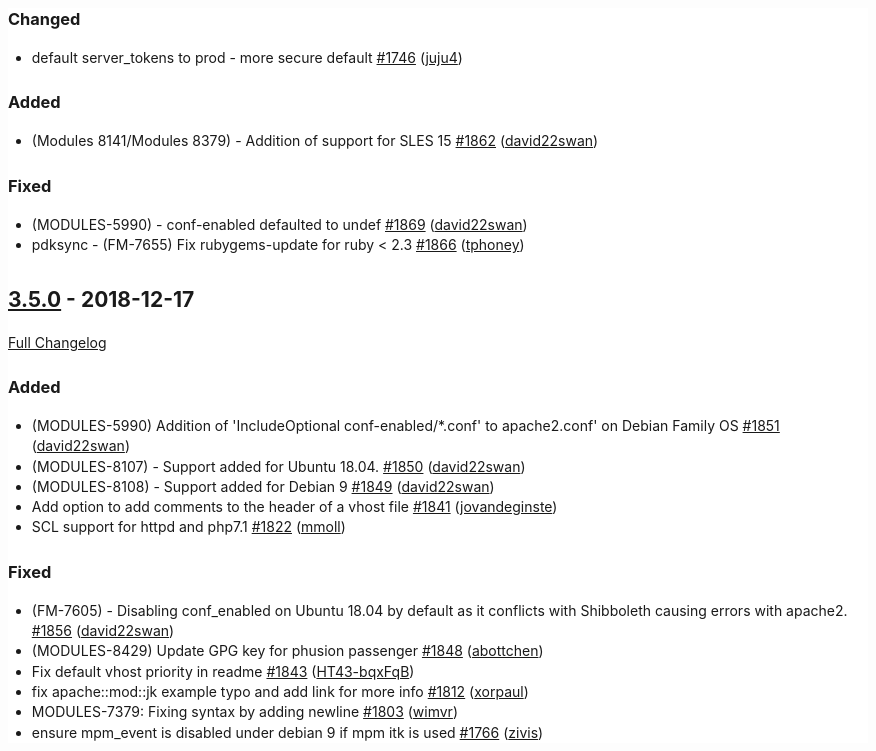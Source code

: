 ### Changed
- default server_tokens to prod - more secure default [#1746](https://github.com/puppetlabs/puppetlabs-apache/pull/1746) ([juju4](https://github.com/juju4))

### Added

- (Modules 8141/Modules 8379) - Addition of support for SLES 15 [#1862](https://github.com/puppetlabs/puppetlabs-apache/pull/1862) ([david22swan](https://github.com/david22swan))

### Fixed

- (MODULES-5990) - conf-enabled defaulted to undef [#1869](https://github.com/puppetlabs/puppetlabs-apache/pull/1869) ([david22swan](https://github.com/david22swan))
- pdksync - (FM-7655) Fix rubygems-update for ruby < 2.3 [#1866](https://github.com/puppetlabs/puppetlabs-apache/pull/1866) ([tphoney](https://github.com/tphoney))

## [3.5.0](https://github.com/puppetlabs/puppetlabs-apache/tree/3.5.0) - 2018-12-17

[Full Changelog](https://github.com/puppetlabs/puppetlabs-apache/compare/3.4.0...3.5.0)

### Added

- (MODULES-5990) Addition of 'IncludeOptional conf-enabled/*.conf' to apache2.conf' on Debian Family OS [#1851](https://github.com/puppetlabs/puppetlabs-apache/pull/1851) ([david22swan](https://github.com/david22swan))
- (MODULES-8107) - Support added for Ubuntu 18.04. [#1850](https://github.com/puppetlabs/puppetlabs-apache/pull/1850) ([david22swan](https://github.com/david22swan))
- (MODULES-8108) - Support added for Debian 9 [#1849](https://github.com/puppetlabs/puppetlabs-apache/pull/1849) ([david22swan](https://github.com/david22swan))
- Add option to add comments to the header of a vhost file [#1841](https://github.com/puppetlabs/puppetlabs-apache/pull/1841) ([jovandeginste](https://github.com/jovandeginste))
- SCL support for httpd and php7.1 [#1822](https://github.com/puppetlabs/puppetlabs-apache/pull/1822) ([mmoll](https://github.com/mmoll))

### Fixed

- (FM-7605) - Disabling conf_enabled on Ubuntu 18.04  by default as it conflicts with Shibboleth causing errors with apache2. [#1856](https://github.com/puppetlabs/puppetlabs-apache/pull/1856) ([david22swan](https://github.com/david22swan))
- (MODULES-8429) Update GPG key for phusion passenger [#1848](https://github.com/puppetlabs/puppetlabs-apache/pull/1848) ([abottchen](https://github.com/abottchen))
- Fix default vhost priority in readme [#1843](https://github.com/puppetlabs/puppetlabs-apache/pull/1843) ([HT43-bqxFqB](https://github.com/HT43-bqxFqB))
- fix apache::mod::jk example typo and add link for more info [#1812](https://github.com/puppetlabs/puppetlabs-apache/pull/1812) ([xorpaul](https://github.com/xorpaul))
- MODULES-7379: Fixing syntax by adding newline [#1803](https://github.com/puppetlabs/puppetlabs-apache/pull/1803) ([wimvr](https://github.com/wimvr))
- ensure mpm_event is disabled under debian 9 if mpm itk is used [#1766](https://github.com/puppetlabs/puppetlabs-apache/pull/1766) ([zivis](https://github.com/zivis))
